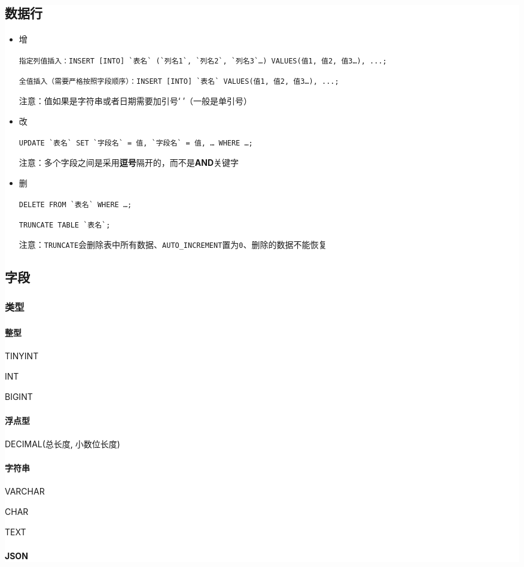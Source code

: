 ## 数据行

- 增

  ```MySQL
  指定列值插入：INSERT [INTO] `表名` (`列名1`, `列名2`, `列名3`…) VALUES(值1, 值2, 值3…), ...;
  ```

  ```MySQL
  全值插入（需要严格按照字段顺序）：INSERT [INTO] `表名` VALUES(值1, 值2, 值3…), ...;
  ```

  注意：值如果是字符串或者日期需要加引号‘ ’（一般是单引号）

- 改

  ```MySQL
  UPDATE `表名` SET `字段名` = 值, `字段名` = 值, … WHERE …;
  ```

  注意：多个字段之间是采用**逗号**隔开的，而不是**AND**关键字

- 删

  ```MySQL
  DELETE FROM `表名` WHERE …;
  ```

  ```MySQL
  TRUNCATE TABLE `表名`;
  ```

  注意：`TRUNCATE`会删除表中所有数据、`AUTO_INCREMENT`置为`0`、删除的数据不能恢复

## 字段

### 类型

#### 整型

TINYINT

INT

BIGINT

#### 浮点型

DECIMAL(总长度, 小数位长度)

#### 字符串

VARCHAR

CHAR

TEXT

#### JSON


[官方文档]: https://dev.mysql.com/doc/connector-j/8.0/en/connector-j-reference-configuration-properties.html